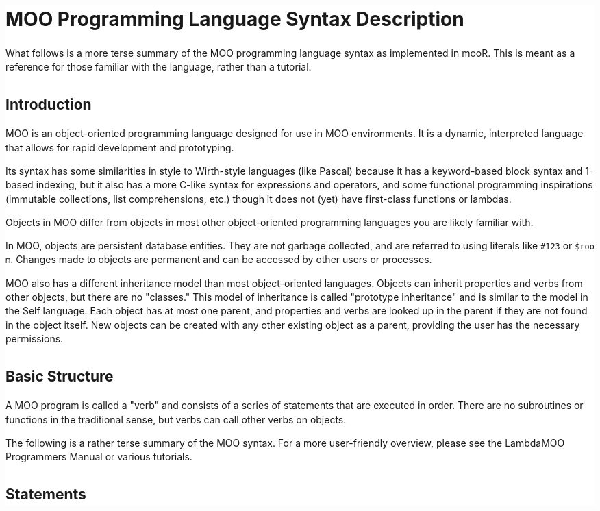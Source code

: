 # MOO Programming Language Syntax Description

What follows is a more terse summary of the MOO programming language syntax as implemented in mooR. This is meant as a
reference for those familiar with the language, rather than a tutorial.

## Introduction

MOO is an object-oriented programming language designed for use in MOO environments. It is a dynamic, interpreted
language that allows for rapid development and prototyping.

Its syntax has some similarities in style to Wirth-style languages (like Pascal) because it has a keyword-based block
syntax and 1-based indexing, but it also has a more C-like syntax for expressions and operators, and some functional
programming inspirations (immutable collections, list comprehensions, etc.) though it does not (yet) have first-class
functions or lambdas.

Objects in MOO differ from objects in most other object-oriented programming languages you are likely familiar with.

In MOO, objects are persistent database entities. They are not garbage collected, and are referred to using literals
like `#123` or `$room`. Changes made to objects are permanent and can be accessed by other users or processes.

MOO also has a different inheritance model than most object-oriented languages. Objects can inherit properties and verbs
from other objects,
but there are no "classes." This model of inheritance is called "prototype inheritance" and is similar to the model
in the Self language. Each object has at most one parent, and properties and verbs are looked up in the parent if
they are not found in the object itself. New objects can be created with any other existing object as a parent,
providing
the user has the necessary permissions.

## Basic Structure

A MOO program is called a "verb" and consists of a series of statements that are executed in order. There are no
subroutines or functions in the traditional sense, but verbs can call other verbs on objects.

The following is a rather terse summary of the MOO syntax. For a more user-friendly overview, please see the
LambdaMOO Programmers Manual or various tutorials.

## Statements
